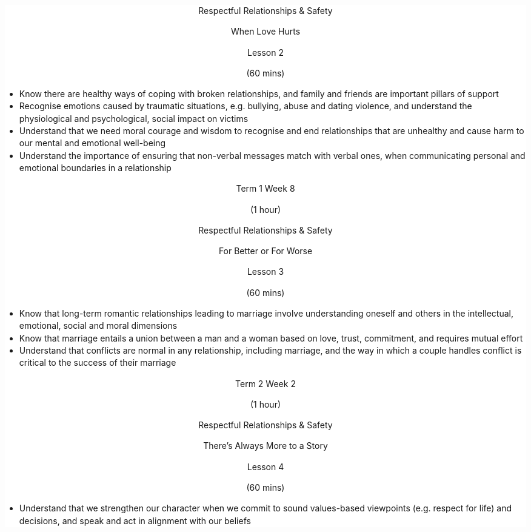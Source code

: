 <tr>
<td width="169">
<p style="text-align: center;">Respectful Relationships &amp; Safety</p>
</td>
<td width="169">
<p style="text-align: center;">When Love Hurts</p>
<p style="text-align: center;">Lesson 2</p>
<p style="text-align: center;">(60 mins)</p>
</td>
<td width="293">
<ul>
<li>Know there are healthy ways of coping with broken relationships, and family and friends are important pillars of support</li>
<li>Recognise emotions caused by traumatic situations, e.g. bullying, abuse and dating violence, and understand the physiological and psychological, social impact on victims</li>
<li>Understand that we need moral courage and wisdom to recognise and end relationships that are unhealthy and cause harm to our mental and emotional well-being</li>
<li>Understand the importance of ensuring that non-verbal messages match with verbal ones, when communicating personal and emotional boundaries in a relationship</li>
</ul>
</td>
<td width="161">
<p style="text-align: center;">Term 1 Week 8</p>
<p style="text-align: center;">(1 hour)</p>
</td>
</tr>
<tr>
<td width="169">
<p style="text-align: center;">Respectful Relationships &amp; Safety</p>
</td>
<td width="169">
<p style="text-align: center;">For Better or For Worse</p>
<p style="text-align: center;">Lesson 3</p>
<p style="text-align: center;">(60 mins)</p>
</td>
<td width="293">
<ul>
<li>Know that long-term romantic relationships leading to marriage involve understanding oneself and others in the intellectual, emotional, social and moral dimensions</li>
<li>Know that marriage entails a union between a man and a woman based on love, trust, commitment, and requires mutual effort</li>
<li>Understand that conflicts are normal in any relationship, including marriage, and the way in which a couple handles conflict is critical to the success of their marriage</li>
</ul>
</td>
<td width="161">
<p style="text-align: center;">Term 2 Week 2</p>
<p style="text-align: center;">(1 hour)</p>
</td>
</tr>
<tr>
<td width="169">
<p style="text-align: center;">Respectful Relationships &amp; Safety</p>
</td>
<td width="169">
<p style="text-align: center;">There&rsquo;s Always More to a Story</p>
<p style="text-align: center;">Lesson 4</p>
<p style="text-align: center;">(60 mins)</p>
</td>
<td width="293">
<ul>
<li>Understand that we strengthen our character when we commit to sound values-based viewpoints (e.g. respect for life) and decisions, and speak and act in alignment with our beliefs</li>
</ul>